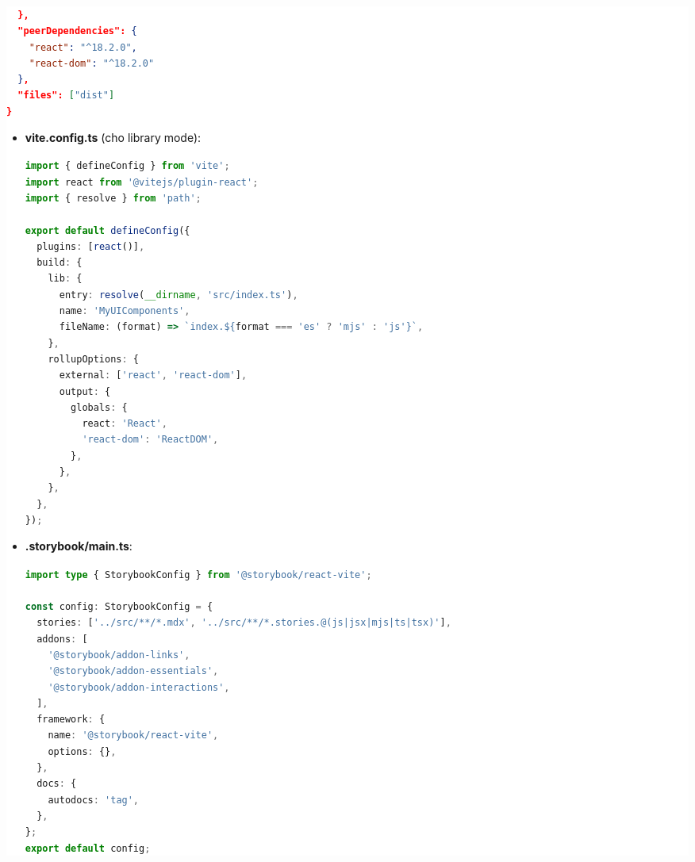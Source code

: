   ```json
    },
    "peerDependencies": {
      "react": "^18.2.0",
      "react-dom": "^18.2.0"
    },
    "files": ["dist"]
  }
  ```

- **vite.config.ts** (cho library mode):

  ```ts
  import { defineConfig } from 'vite';
  import react from '@vitejs/plugin-react';
  import { resolve } from 'path';

  export default defineConfig({
    plugins: [react()],
    build: {
      lib: {
        entry: resolve(__dirname, 'src/index.ts'),
        name: 'MyUIComponents',
        fileName: (format) => `index.${format === 'es' ? 'mjs' : 'js'}`,
      },
      rollupOptions: {
        external: ['react', 'react-dom'],
        output: {
          globals: {
            react: 'React',
            'react-dom': 'ReactDOM',
          },
        },
      },
    },
  });
  ```

- **.storybook/main.ts**:

  ```ts
  import type { StorybookConfig } from '@storybook/react-vite';

  const config: StorybookConfig = {
    stories: ['../src/**/*.mdx', '../src/**/*.stories.@(js|jsx|mjs|ts|tsx)'],
    addons: [
      '@storybook/addon-links',
      '@storybook/addon-essentials',
      '@storybook/addon-interactions',
    ],
    framework: {
      name: '@storybook/react-vite',
      options: {},
    },
    docs: {
      autodocs: 'tag',
    },
  };
  export default config;
  ```
